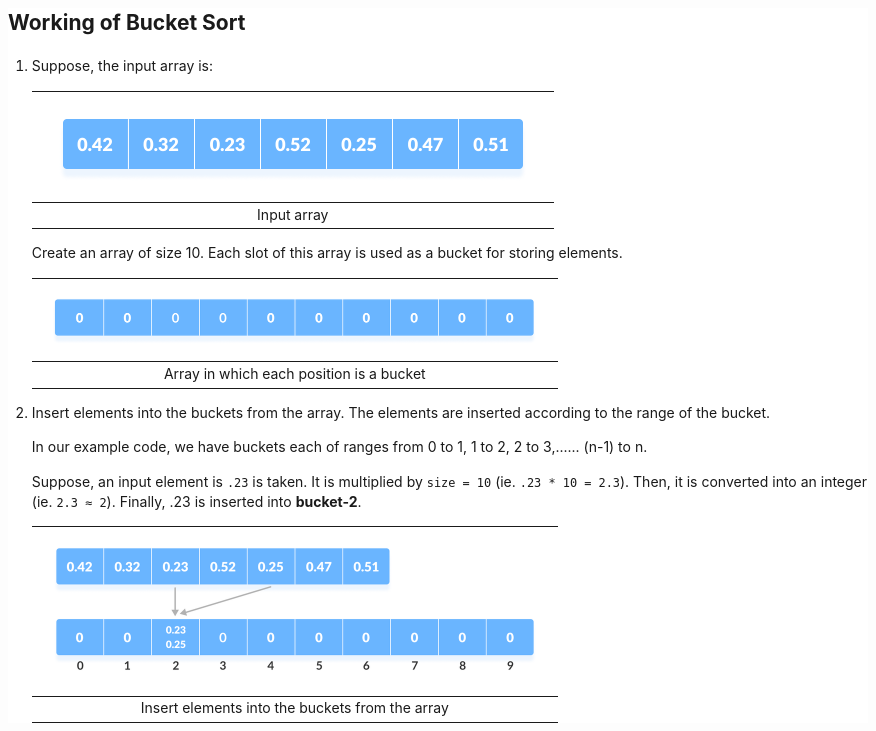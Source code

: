 



## Working of Bucket Sort

1.  Suppose, the input array is:

    | <img src="7.Bucket Sort.assets/Bucket-sort-0.1_0.png" alt="Bucket Sort Steps" style="zoom:50%;" /> |
    | :----------------------------------------------------------: |
    |                         Input array                          |

    Create an array of size 10. Each slot of this array is used as a bucket for storing elements.

    | <img src="7.Bucket Sort.assets/Bucket-sort-0_0.png" alt="Bucket Sort Steps" style="zoom:50%;" /> |
    | :----------------------------------------------------------: |
    |           Array in which each position is a bucket           |

    

2.  Insert elements into the buckets from the array. The elements are inserted according to the range of the bucket.

    In our example code, we have buckets each of ranges from 0 to 1, 1 to 2, 2 to 3,...... (n-1) to n.

    Suppose, an input element is `.23` is taken. It is multiplied by `size = 10` (ie. `.23 * 10 = 2.3`). Then, it is converted into an integer (ie. `2.3 ≈ 2`). Finally, .23 is inserted into **bucket-2**.

    | <img src="7.Bucket Sort.assets/Bucket-sort-0.2_0.png" alt="Bucket Sort Steps" style="zoom:50%;" /> |
    | :----------------------------------------------------------: |
    |       Insert elements into the buckets from the array        |
